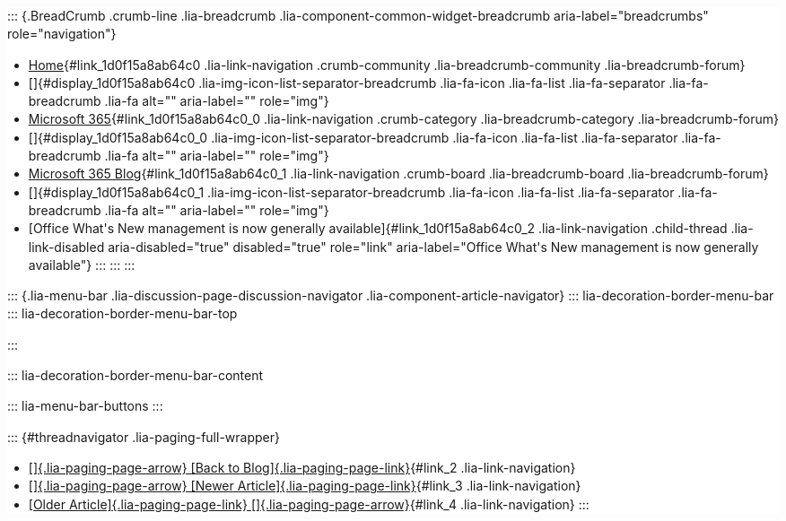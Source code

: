 ::: {.BreadCrumb .crumb-line .lia-breadcrumb .lia-component-common-widget-breadcrumb aria-label="breadcrumbs" role="navigation"}
-   [Home](/){#link_1d0f15a8ab64c0 .lia-link-navigation .crumb-community
    .lia-breadcrumb-community .lia-breadcrumb-forum}
-    []{#display_1d0f15a8ab64c0 .lia-img-icon-list-separator-breadcrumb
    .lia-fa-icon .lia-fa-list .lia-fa-separator .lia-fa-breadcrumb
    .lia-fa alt="" aria-label="" role="img"}
-   [Microsoft
    365](/t5/microsoft-365/ct-p/microsoft365){#link_1d0f15a8ab64c0_0
    .lia-link-navigation .crumb-category .lia-breadcrumb-category
    .lia-breadcrumb-forum}
-    []{#display_1d0f15a8ab64c0_0
    .lia-img-icon-list-separator-breadcrumb .lia-fa-icon .lia-fa-list
    .lia-fa-separator .lia-fa-breadcrumb .lia-fa alt="" aria-label=""
    role="img"}
-   [Microsoft 365
    Blog](/t5/microsoft-365-blog/bg-p/microsoft_365blog){#link_1d0f15a8ab64c0_1
    .lia-link-navigation .crumb-board .lia-breadcrumb-board
    .lia-breadcrumb-forum}
-    []{#display_1d0f15a8ab64c0_1
    .lia-img-icon-list-separator-breadcrumb .lia-fa-icon .lia-fa-list
    .lia-fa-separator .lia-fa-breadcrumb .lia-fa alt="" aria-label=""
    role="img"}
-   [Office What\'s New management is now generally
    available]{#link_1d0f15a8ab64c0_2 .lia-link-navigation .child-thread
    .lia-link-disabled aria-disabled="true" disabled="true" role="link"
    aria-label="Office What's New management is now generally available"}
:::
:::
:::

::: {.lia-menu-bar .lia-discussion-page-discussion-navigator .lia-component-article-navigator}
::: lia-decoration-border-menu-bar
::: lia-decoration-border-menu-bar-top
<div>

</div>
:::

::: lia-decoration-border-menu-bar-content
<div>

::: lia-menu-bar-buttons
:::

::: {#threadnavigator .lia-paging-full-wrapper}
-   [[]{.lia-paging-page-arrow} [Back to
    Blog]{.lia-paging-page-link}](/t5/microsoft-365-blog/bg-p/microsoft_365blog "Microsoft 365 Blog"){#link_2
    .lia-link-navigation}
-   [[]{.lia-paging-page-arrow} [Newer
    Article]{.lia-paging-page-link}](/t5/microsoft-365-blog/microsoft-365-live-events-assistance-program-now-available/ba-p/1183345 "Microsoft 365 Live Events Assistance Program - Now Available!"){#link_3
    .lia-link-navigation}
-   [[Older Article]{.lia-paging-page-link}
    []{.lia-paging-page-arrow}](/t5/microsoft-365-blog/the-microsoft-fluid-preview-is-available-to-all-enterprise/ba-p/1165394 "The Microsoft Fluid Preview is available to all enterprise customers"){#link_4
    .lia-link-navigation}
:::
